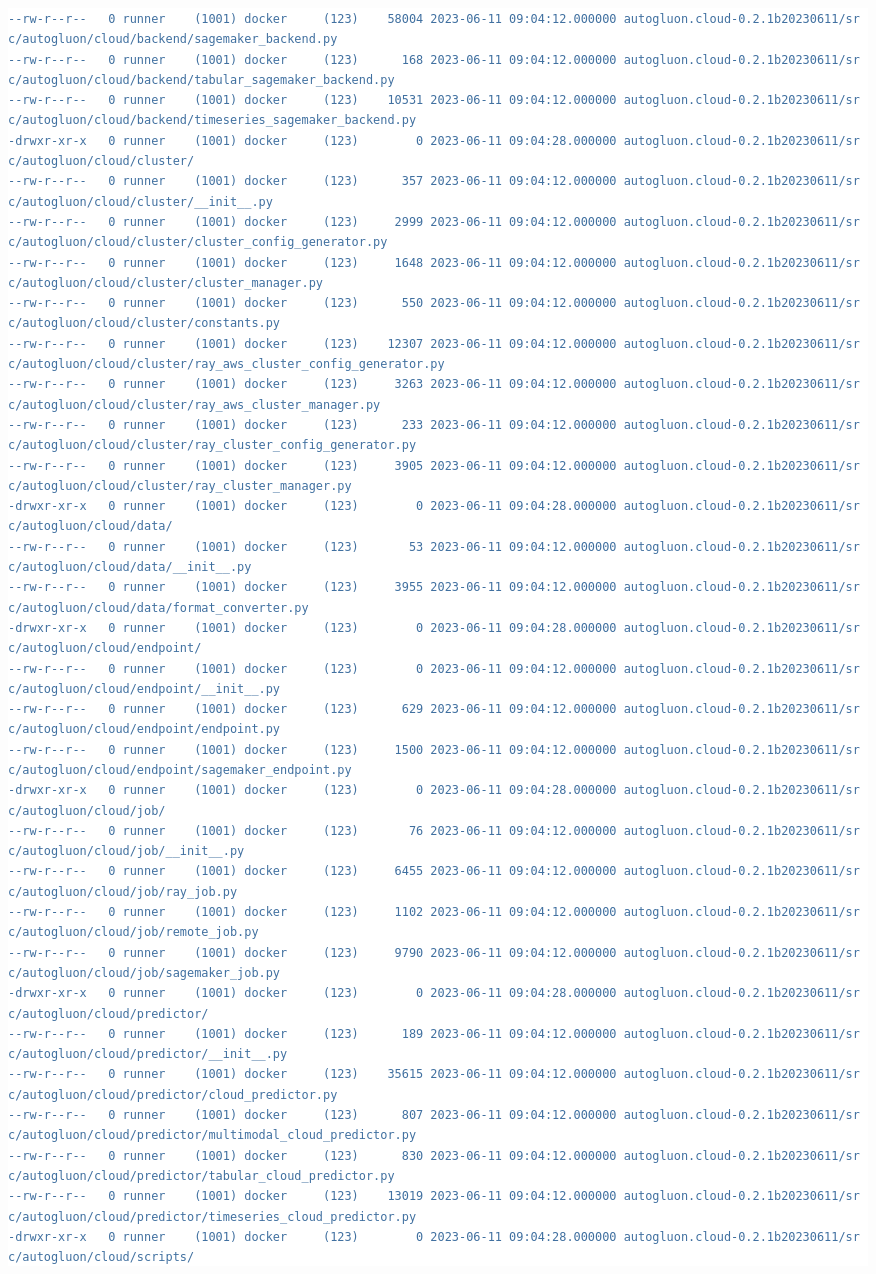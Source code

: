 ```diff
--rw-r--r--   0 runner    (1001) docker     (123)    58004 2023-06-11 09:04:12.000000 autogluon.cloud-0.2.1b20230611/src/autogluon/cloud/backend/sagemaker_backend.py
--rw-r--r--   0 runner    (1001) docker     (123)      168 2023-06-11 09:04:12.000000 autogluon.cloud-0.2.1b20230611/src/autogluon/cloud/backend/tabular_sagemaker_backend.py
--rw-r--r--   0 runner    (1001) docker     (123)    10531 2023-06-11 09:04:12.000000 autogluon.cloud-0.2.1b20230611/src/autogluon/cloud/backend/timeseries_sagemaker_backend.py
-drwxr-xr-x   0 runner    (1001) docker     (123)        0 2023-06-11 09:04:28.000000 autogluon.cloud-0.2.1b20230611/src/autogluon/cloud/cluster/
--rw-r--r--   0 runner    (1001) docker     (123)      357 2023-06-11 09:04:12.000000 autogluon.cloud-0.2.1b20230611/src/autogluon/cloud/cluster/__init__.py
--rw-r--r--   0 runner    (1001) docker     (123)     2999 2023-06-11 09:04:12.000000 autogluon.cloud-0.2.1b20230611/src/autogluon/cloud/cluster/cluster_config_generator.py
--rw-r--r--   0 runner    (1001) docker     (123)     1648 2023-06-11 09:04:12.000000 autogluon.cloud-0.2.1b20230611/src/autogluon/cloud/cluster/cluster_manager.py
--rw-r--r--   0 runner    (1001) docker     (123)      550 2023-06-11 09:04:12.000000 autogluon.cloud-0.2.1b20230611/src/autogluon/cloud/cluster/constants.py
--rw-r--r--   0 runner    (1001) docker     (123)    12307 2023-06-11 09:04:12.000000 autogluon.cloud-0.2.1b20230611/src/autogluon/cloud/cluster/ray_aws_cluster_config_generator.py
--rw-r--r--   0 runner    (1001) docker     (123)     3263 2023-06-11 09:04:12.000000 autogluon.cloud-0.2.1b20230611/src/autogluon/cloud/cluster/ray_aws_cluster_manager.py
--rw-r--r--   0 runner    (1001) docker     (123)      233 2023-06-11 09:04:12.000000 autogluon.cloud-0.2.1b20230611/src/autogluon/cloud/cluster/ray_cluster_config_generator.py
--rw-r--r--   0 runner    (1001) docker     (123)     3905 2023-06-11 09:04:12.000000 autogluon.cloud-0.2.1b20230611/src/autogluon/cloud/cluster/ray_cluster_manager.py
-drwxr-xr-x   0 runner    (1001) docker     (123)        0 2023-06-11 09:04:28.000000 autogluon.cloud-0.2.1b20230611/src/autogluon/cloud/data/
--rw-r--r--   0 runner    (1001) docker     (123)       53 2023-06-11 09:04:12.000000 autogluon.cloud-0.2.1b20230611/src/autogluon/cloud/data/__init__.py
--rw-r--r--   0 runner    (1001) docker     (123)     3955 2023-06-11 09:04:12.000000 autogluon.cloud-0.2.1b20230611/src/autogluon/cloud/data/format_converter.py
-drwxr-xr-x   0 runner    (1001) docker     (123)        0 2023-06-11 09:04:28.000000 autogluon.cloud-0.2.1b20230611/src/autogluon/cloud/endpoint/
--rw-r--r--   0 runner    (1001) docker     (123)        0 2023-06-11 09:04:12.000000 autogluon.cloud-0.2.1b20230611/src/autogluon/cloud/endpoint/__init__.py
--rw-r--r--   0 runner    (1001) docker     (123)      629 2023-06-11 09:04:12.000000 autogluon.cloud-0.2.1b20230611/src/autogluon/cloud/endpoint/endpoint.py
--rw-r--r--   0 runner    (1001) docker     (123)     1500 2023-06-11 09:04:12.000000 autogluon.cloud-0.2.1b20230611/src/autogluon/cloud/endpoint/sagemaker_endpoint.py
-drwxr-xr-x   0 runner    (1001) docker     (123)        0 2023-06-11 09:04:28.000000 autogluon.cloud-0.2.1b20230611/src/autogluon/cloud/job/
--rw-r--r--   0 runner    (1001) docker     (123)       76 2023-06-11 09:04:12.000000 autogluon.cloud-0.2.1b20230611/src/autogluon/cloud/job/__init__.py
--rw-r--r--   0 runner    (1001) docker     (123)     6455 2023-06-11 09:04:12.000000 autogluon.cloud-0.2.1b20230611/src/autogluon/cloud/job/ray_job.py
--rw-r--r--   0 runner    (1001) docker     (123)     1102 2023-06-11 09:04:12.000000 autogluon.cloud-0.2.1b20230611/src/autogluon/cloud/job/remote_job.py
--rw-r--r--   0 runner    (1001) docker     (123)     9790 2023-06-11 09:04:12.000000 autogluon.cloud-0.2.1b20230611/src/autogluon/cloud/job/sagemaker_job.py
-drwxr-xr-x   0 runner    (1001) docker     (123)        0 2023-06-11 09:04:28.000000 autogluon.cloud-0.2.1b20230611/src/autogluon/cloud/predictor/
--rw-r--r--   0 runner    (1001) docker     (123)      189 2023-06-11 09:04:12.000000 autogluon.cloud-0.2.1b20230611/src/autogluon/cloud/predictor/__init__.py
--rw-r--r--   0 runner    (1001) docker     (123)    35615 2023-06-11 09:04:12.000000 autogluon.cloud-0.2.1b20230611/src/autogluon/cloud/predictor/cloud_predictor.py
--rw-r--r--   0 runner    (1001) docker     (123)      807 2023-06-11 09:04:12.000000 autogluon.cloud-0.2.1b20230611/src/autogluon/cloud/predictor/multimodal_cloud_predictor.py
--rw-r--r--   0 runner    (1001) docker     (123)      830 2023-06-11 09:04:12.000000 autogluon.cloud-0.2.1b20230611/src/autogluon/cloud/predictor/tabular_cloud_predictor.py
--rw-r--r--   0 runner    (1001) docker     (123)    13019 2023-06-11 09:04:12.000000 autogluon.cloud-0.2.1b20230611/src/autogluon/cloud/predictor/timeseries_cloud_predictor.py
-drwxr-xr-x   0 runner    (1001) docker     (123)        0 2023-06-11 09:04:28.000000 autogluon.cloud-0.2.1b20230611/src/autogluon/cloud/scripts/
```